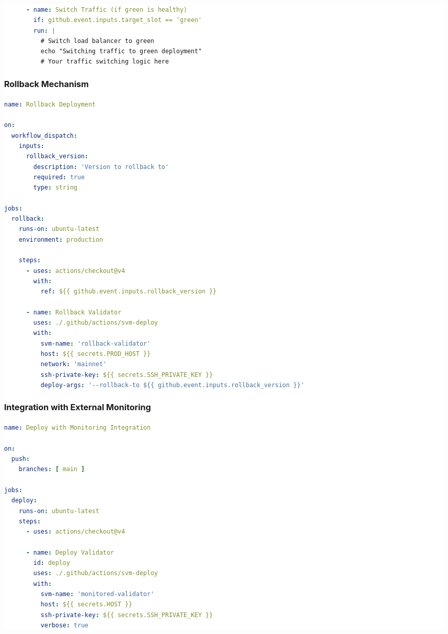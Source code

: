 ```yaml
      - name: Switch Traffic (if green is healthy)
        if: github.event.inputs.target_slot == 'green'
        run: |
          # Switch load balancer to green
          echo "Switching traffic to green deployment"
          # Your traffic switching logic here
```

### Rollback Mechanism

```yaml
name: Rollback Deployment

on:
  workflow_dispatch:
    inputs:
      rollback_version:
        description: 'Version to rollback to'
        required: true
        type: string

jobs:
  rollback:
    runs-on: ubuntu-latest
    environment: production
    
    steps:
      - uses: actions/checkout@v4
        with:
          ref: ${{ github.event.inputs.rollback_version }}
      
      - name: Rollback Validator
        uses: ./.github/actions/svm-deploy
        with:
          svm-name: 'rollback-validator'
          host: ${{ secrets.PROD_HOST }}
          network: 'mainnet'
          ssh-private-key: ${{ secrets.SSH_PRIVATE_KEY }}
          deploy-args: '--rollback-to ${{ github.event.inputs.rollback_version }}'
```

### Integration with External Monitoring

```yaml
name: Deploy with Monitoring Integration

on:
  push:
    branches: [ main ]

jobs:
  deploy:
    runs-on: ubuntu-latest
    steps:
      - uses: actions/checkout@v4
      
      - name: Deploy Validator
        id: deploy
        uses: ./.github/actions/svm-deploy
        with:
          svm-name: 'monitored-validator'
          host: ${{ secrets.HOST }}
          ssh-private-key: ${{ secrets.SSH_PRIVATE_KEY }}
          verbose: true
```